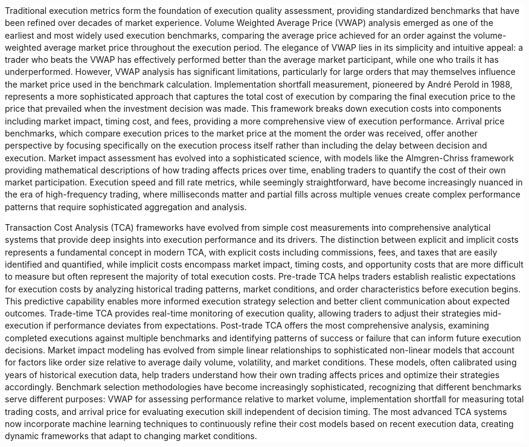 Traditional execution metrics form the foundation of execution quality assessment, providing standardized benchmarks that have been refined over decades of market experience. Volume Weighted Average Price (VWAP) analysis emerged as one of the earliest and most widely used execution benchmarks, comparing the average price achieved for an order against the volume-weighted average market price throughout the execution period. The elegance of VWAP lies in its simplicity and intuitive appeal: a trader who beats the VWAP has effectively performed better than the average market participant, while one who trails it has underperformed. However, VWAP analysis has significant limitations, particularly for large orders that may themselves influence the market price used in the benchmark calculation. Implementation shortfall measurement, pioneered by André Perold in 1988, represents a more sophisticated approach that captures the total cost of execution by comparing the final execution price to the price that prevailed when the investment decision was made. This framework breaks down execution costs into components including market impact, timing cost, and fees, providing a more comprehensive view of execution performance. Arrival price benchmarks, which compare execution prices to the market price at the moment the order was received, offer another perspective by focusing specifically on the execution process itself rather than including the delay between decision and execution. Market impact assessment has evolved into a sophisticated science, with models like the Almgren-Chriss framework providing mathematical descriptions of how trading affects prices over time, enabling traders to quantify the cost of their own market participation. Execution speed and fill rate metrics, while seemingly straightforward, have become increasingly nuanced in the era of high-frequency trading, where milliseconds matter and partial fills across multiple venues create complex performance patterns that require sophisticated aggregation and analysis.

Transaction Cost Analysis (TCA) frameworks have evolved from simple cost measurements into comprehensive analytical systems that provide deep insights into execution performance and its drivers. The distinction between explicit and implicit costs represents a fundamental concept in modern TCA, with explicit costs including commissions, fees, and taxes that are easily identified and quantified, while implicit costs encompass market impact, timing costs, and opportunity costs that are more difficult to measure but often represent the majority of total execution costs. Pre-trade TCA helps traders establish realistic expectations for execution costs by analyzing historical trading patterns, market conditions, and order characteristics before execution begins. This predictive capability enables more informed execution strategy selection and better client communication about expected outcomes. Trade-time TCA provides real-time monitoring of execution quality, allowing traders to adjust their strategies mid-execution if performance deviates from expectations. Post-trade TCA offers the most comprehensive analysis, examining completed executions against multiple benchmarks and identifying patterns of success or failure that can inform future execution decisions. Market impact modeling has evolved from simple linear relationships to sophisticated non-linear models that account for factors like order size relative to average daily volume, volatility, and market conditions. These models, often calibrated using years of historical execution data, help traders understand how their own trading affects prices and optimize their strategies accordingly. Benchmark selection methodologies have become increasingly sophisticated, recognizing that different benchmarks serve different purposes: VWAP for assessing performance relative to market volume, implementation shortfall for measuring total trading costs, and arrival price for evaluating execution skill independent of decision timing. The most advanced TCA systems now incorporate machine learning techniques to continuously refine their cost models based on recent execution data, creating dynamic frameworks that adapt to changing market conditions.
